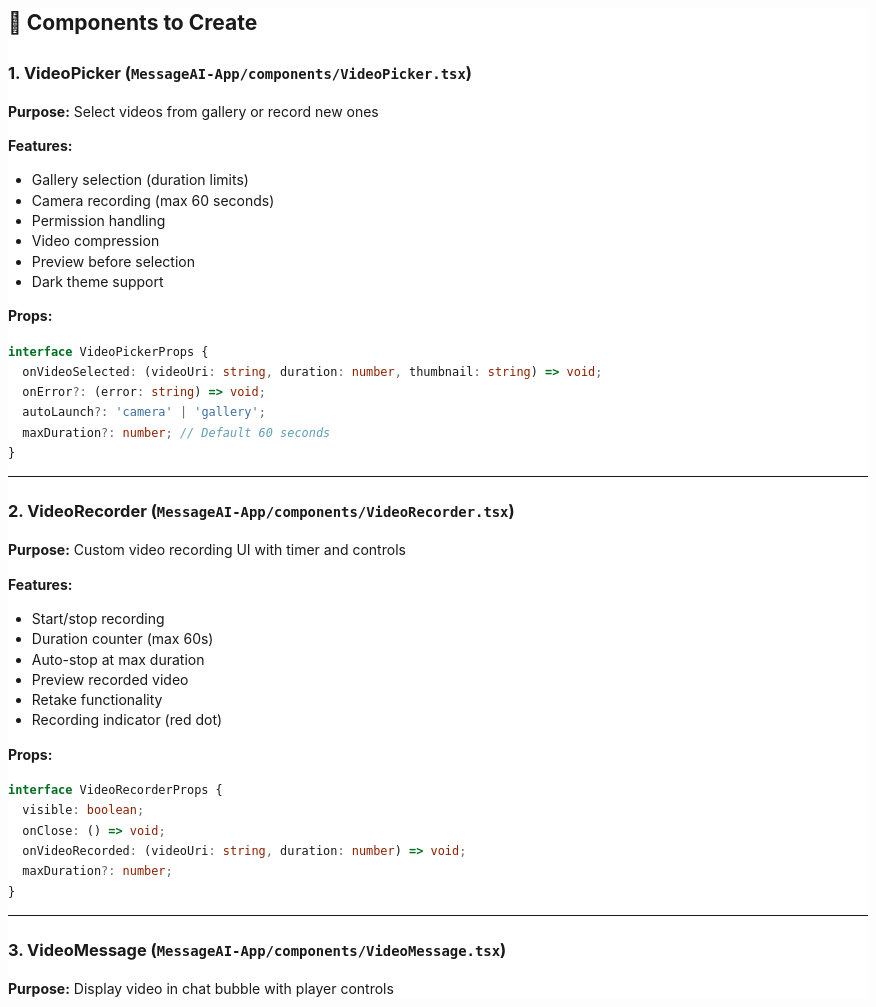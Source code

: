 
## 🔧 Components to Create

### 1. **VideoPicker** (`MessageAI-App/components/VideoPicker.tsx`)
**Purpose:** Select videos from gallery or record new ones

**Features:**
- Gallery selection (duration limits)
- Camera recording (max 60 seconds)
- Permission handling
- Video compression
- Preview before selection
- Dark theme support

**Props:**
```typescript
interface VideoPickerProps {
  onVideoSelected: (videoUri: string, duration: number, thumbnail: string) => void;
  onError?: (error: string) => void;
  autoLaunch?: 'camera' | 'gallery';
  maxDuration?: number; // Default 60 seconds
}
```

---

### 2. **VideoRecorder** (`MessageAI-App/components/VideoRecorder.tsx`)
**Purpose:** Custom video recording UI with timer and controls

**Features:**
- Start/stop recording
- Duration counter (max 60s)
- Auto-stop at max duration
- Preview recorded video
- Retake functionality
- Recording indicator (red dot)

**Props:**
```typescript
interface VideoRecorderProps {
  visible: boolean;
  onClose: () => void;
  onVideoRecorded: (videoUri: string, duration: number) => void;
  maxDuration?: number;
}
```

---

### 3. **VideoMessage** (`MessageAI-App/components/VideoMessage.tsx`)
**Purpose:** Display video in chat bubble with player controls
